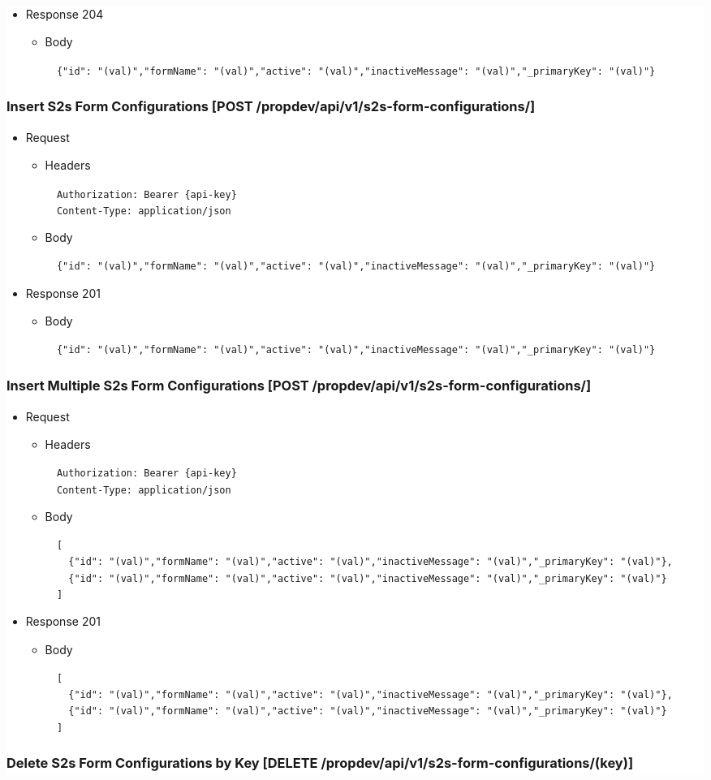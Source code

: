 + Response 204
    
    + Body
            
            {"id": "(val)","formName": "(val)","active": "(val)","inactiveMessage": "(val)","_primaryKey": "(val)"}
### Insert S2s Form Configurations [POST /propdev/api/v1/s2s-form-configurations/]

+ Request

    + Headers

            Authorization: Bearer {api-key}   
            Content-Type: application/json

    + Body
    
            {"id": "(val)","formName": "(val)","active": "(val)","inactiveMessage": "(val)","_primaryKey": "(val)"}
			
+ Response 201
    
    + Body
            
            {"id": "(val)","formName": "(val)","active": "(val)","inactiveMessage": "(val)","_primaryKey": "(val)"}
            
### Insert Multiple S2s Form Configurations [POST /propdev/api/v1/s2s-form-configurations/]

+ Request

    + Headers

            Authorization: Bearer {api-key}   
            Content-Type: application/json

    + Body
    
            [
              {"id": "(val)","formName": "(val)","active": "(val)","inactiveMessage": "(val)","_primaryKey": "(val)"},
              {"id": "(val)","formName": "(val)","active": "(val)","inactiveMessage": "(val)","_primaryKey": "(val)"}
            ]
			
+ Response 201
    
    + Body
            
            [
              {"id": "(val)","formName": "(val)","active": "(val)","inactiveMessage": "(val)","_primaryKey": "(val)"},
              {"id": "(val)","formName": "(val)","active": "(val)","inactiveMessage": "(val)","_primaryKey": "(val)"}
            ]
### Delete S2s Form Configurations by Key [DELETE /propdev/api/v1/s2s-form-configurations/(key)]
	 